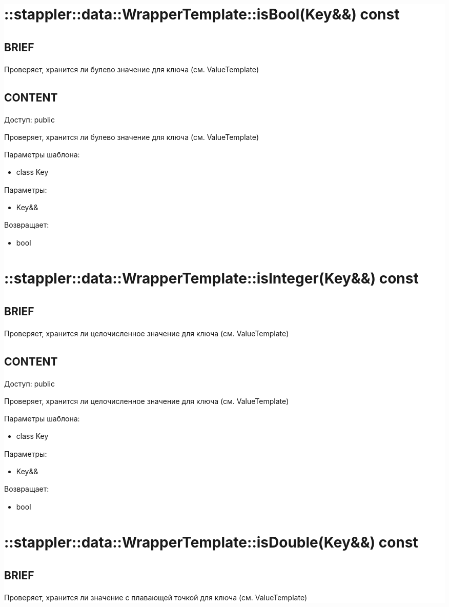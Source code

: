 # ::stappler::data::WrapperTemplate<typename>::isBool<class>(Key&&) const

## BRIEF

Проверяет, хранится ли булево значение для ключа (см. ValueTemplate)

## CONTENT

Доступ: public

Проверяет, хранится ли булево значение для ключа (см. ValueTemplate)

Параметры шаблона:
* class Key

Параметры:
* Key&&

Возвращает:
* bool

# ::stappler::data::WrapperTemplate<typename>::isInteger<class>(Key&&) const

## BRIEF

Проверяет, хранится ли целочисленное значение для ключа (см. ValueTemplate)

## CONTENT

Доступ: public

Проверяет, хранится ли целочисленное значение для ключа (см. ValueTemplate)

Параметры шаблона:
* class Key

Параметры:
* Key&&

Возвращает:
* bool

# ::stappler::data::WrapperTemplate<typename>::isDouble<class>(Key&&) const

## BRIEF

Проверяет, хранится ли значение с плавающей точкой для ключа (см. ValueTemplate)
